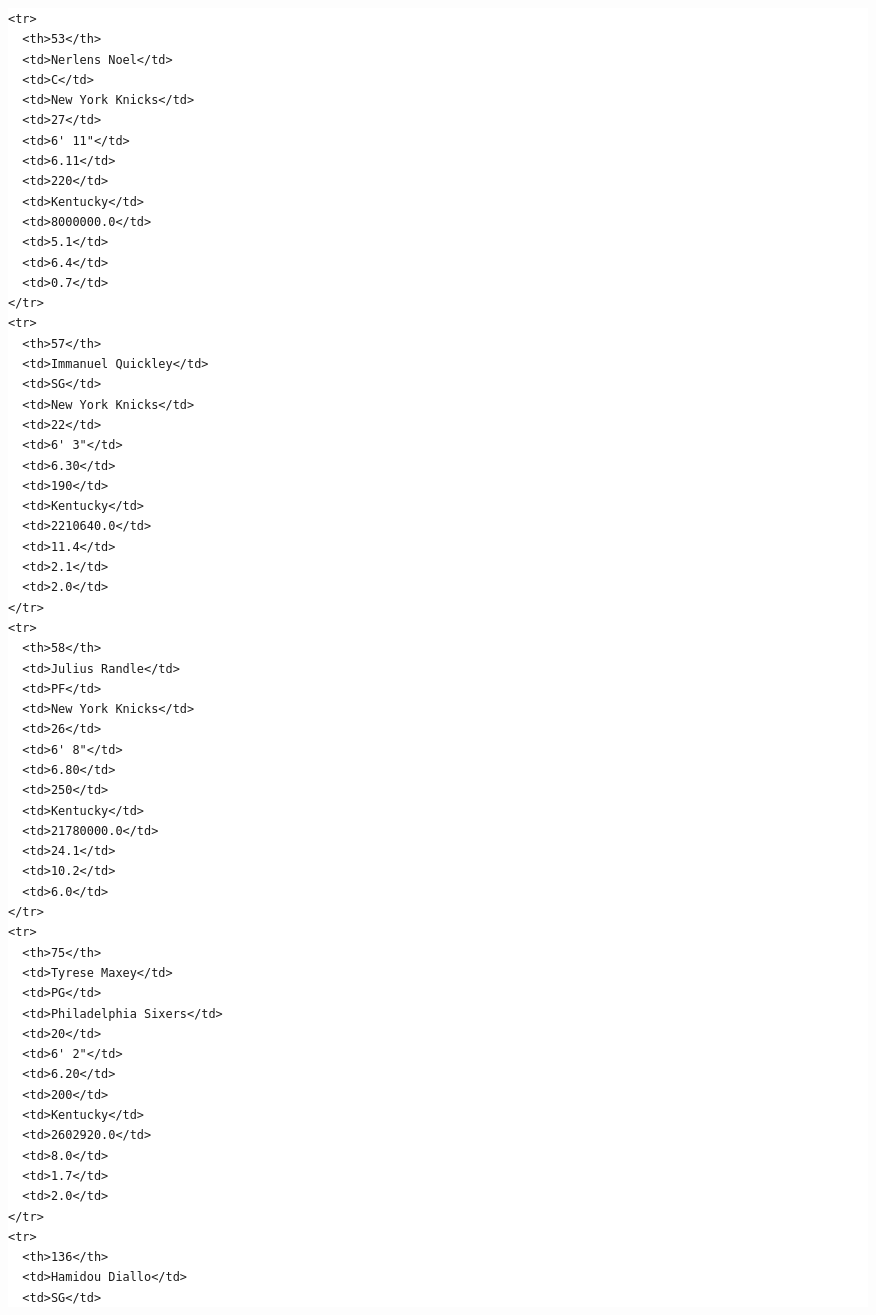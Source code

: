     <tr>
      <th>53</th>
      <td>Nerlens Noel</td>
      <td>C</td>
      <td>New York Knicks</td>
      <td>27</td>
      <td>6' 11"</td>
      <td>6.11</td>
      <td>220</td>
      <td>Kentucky</td>
      <td>8000000.0</td>
      <td>5.1</td>
      <td>6.4</td>
      <td>0.7</td>
    </tr>
    <tr>
      <th>57</th>
      <td>Immanuel Quickley</td>
      <td>SG</td>
      <td>New York Knicks</td>
      <td>22</td>
      <td>6' 3"</td>
      <td>6.30</td>
      <td>190</td>
      <td>Kentucky</td>
      <td>2210640.0</td>
      <td>11.4</td>
      <td>2.1</td>
      <td>2.0</td>
    </tr>
    <tr>
      <th>58</th>
      <td>Julius Randle</td>
      <td>PF</td>
      <td>New York Knicks</td>
      <td>26</td>
      <td>6' 8"</td>
      <td>6.80</td>
      <td>250</td>
      <td>Kentucky</td>
      <td>21780000.0</td>
      <td>24.1</td>
      <td>10.2</td>
      <td>6.0</td>
    </tr>
    <tr>
      <th>75</th>
      <td>Tyrese Maxey</td>
      <td>PG</td>
      <td>Philadelphia Sixers</td>
      <td>20</td>
      <td>6' 2"</td>
      <td>6.20</td>
      <td>200</td>
      <td>Kentucky</td>
      <td>2602920.0</td>
      <td>8.0</td>
      <td>1.7</td>
      <td>2.0</td>
    </tr>
    <tr>
      <th>136</th>
      <td>Hamidou Diallo</td>
      <td>SG</td>